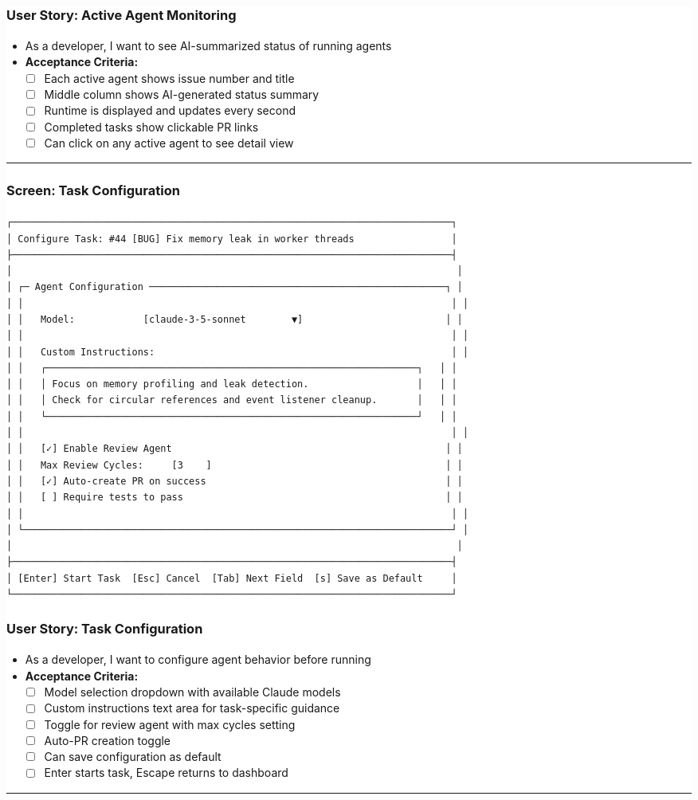 ### User Story: Active Agent Monitoring
- As a developer, I want to see AI-summarized status of running agents
- **Acceptance Criteria:**
  - [ ] Each active agent shows issue number and title
  - [ ] Middle column shows AI-generated status summary
  - [ ] Runtime is displayed and updates every second
  - [ ] Completed tasks show clickable PR links
  - [ ] Can click on any active agent to see detail view

---

### Screen: Task Configuration

```
┌─────────────────────────────────────────────────────────────────────────────┐
│ Configure Task: #44 [BUG] Fix memory leak in worker threads                 │
├─────────────────────────────────────────────────────────────────────────────┤
│                                                                              │
│ ┌─ Agent Configuration ────────────────────────────────────────────────────┐ │
│ │                                                                           │ │
│ │   Model:            [claude-3-5-sonnet        ▼]                         │ │
│ │                                                                           │ │
│ │   Custom Instructions:                                                    │ │
│ │   ┌─────────────────────────────────────────────────────────────────┐   │ │
│ │   │ Focus on memory profiling and leak detection.                   │   │ │
│ │   │ Check for circular references and event listener cleanup.       │   │ │
│ │   └─────────────────────────────────────────────────────────────────┘   │ │
│ │                                                                           │ │
│ │   [✓] Enable Review Agent                                                │ │
│ │   Max Review Cycles:     [3    ]                                         │ │
│ │   [✓] Auto-create PR on success                                          │ │
│ │   [ ] Require tests to pass                                              │ │
│ │                                                                           │ │
│ └───────────────────────────────────────────────────────────────────────────┘ │
│                                                                              │
├─────────────────────────────────────────────────────────────────────────────┤
│ [Enter] Start Task  [Esc] Cancel  [Tab] Next Field  [s] Save as Default     │
└─────────────────────────────────────────────────────────────────────────────┘
```

### User Story: Task Configuration
- As a developer, I want to configure agent behavior before running
- **Acceptance Criteria:**
  - [ ] Model selection dropdown with available Claude models
  - [ ] Custom instructions text area for task-specific guidance
  - [ ] Toggle for review agent with max cycles setting
  - [ ] Auto-PR creation toggle
  - [ ] Can save configuration as default
  - [ ] Enter starts task, Escape returns to dashboard

---
